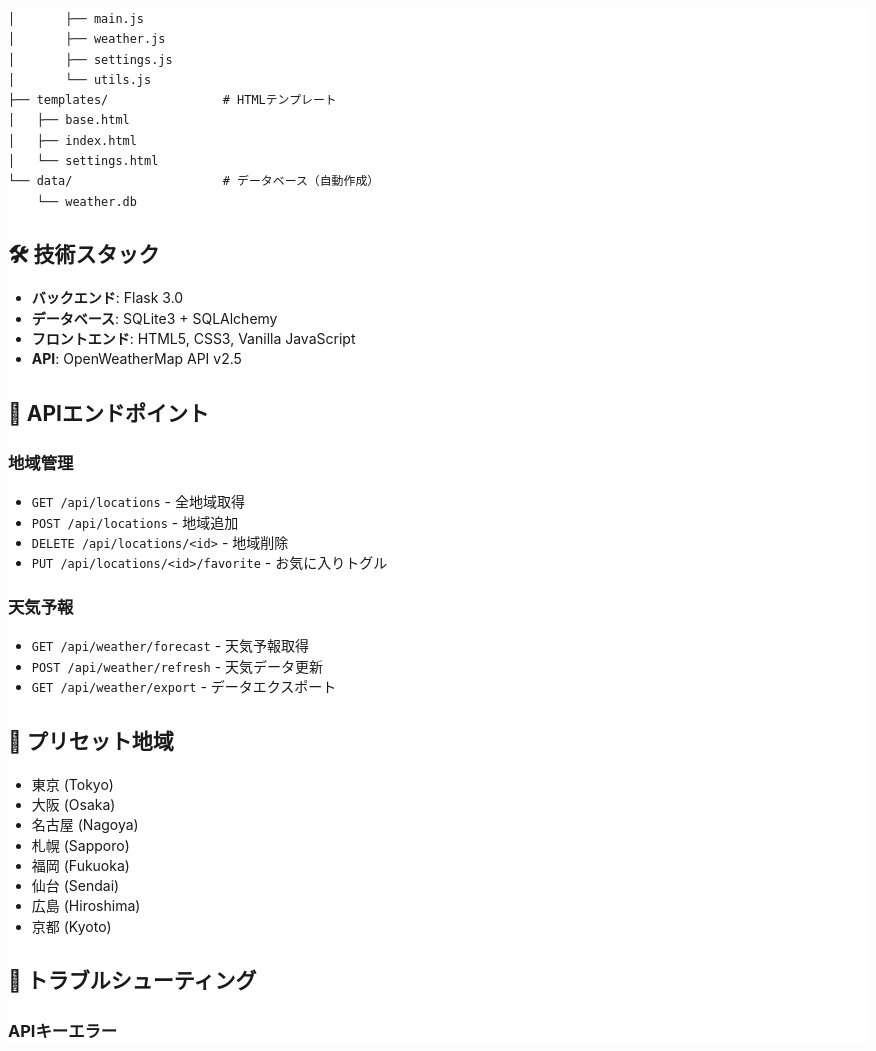 ```
│       ├── main.js
│       ├── weather.js
│       ├── settings.js
│       └── utils.js
├── templates/                # HTMLテンプレート
│   ├── base.html
│   ├── index.html
│   └── settings.html
└── data/                     # データベース（自動作成）
    └── weather.db
```

## 🛠️ 技術スタック

- **バックエンド**: Flask 3.0
- **データベース**: SQLite3 + SQLAlchemy
- **フロントエンド**: HTML5, CSS3, Vanilla JavaScript
- **API**: OpenWeatherMap API v2.5

## 📡 APIエンドポイント

### 地域管理

- `GET /api/locations` - 全地域取得
- `POST /api/locations` - 地域追加
- `DELETE /api/locations/<id>` - 地域削除
- `PUT /api/locations/<id>/favorite` - お気に入りトグル

### 天気予報

- `GET /api/weather/forecast` - 天気予報取得
- `POST /api/weather/refresh` - 天気データ更新
- `GET /api/weather/export` - データエクスポート

## 🎨 プリセット地域

- 東京 (Tokyo)
- 大阪 (Osaka)
- 名古屋 (Nagoya)
- 札幌 (Sapporo)
- 福岡 (Fukuoka)
- 仙台 (Sendai)
- 広島 (Hiroshima)
- 京都 (Kyoto)

## 🐛 トラブルシューティング

### APIキーエラー

